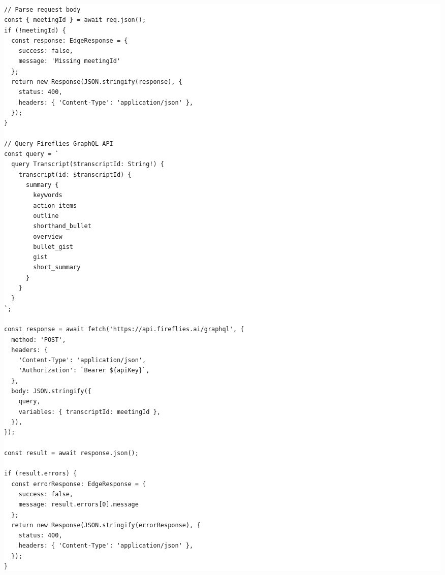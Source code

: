     // Parse request body
    const { meetingId } = await req.json();
    if (!meetingId) {
      const response: EdgeResponse = {
        success: false,
        message: 'Missing meetingId'
      };
      return new Response(JSON.stringify(response), {
        status: 400,
        headers: { 'Content-Type': 'application/json' },
      });
    }

    // Query Fireflies GraphQL API
    const query = `
      query Transcript($transcriptId: String!) {
        transcript(id: $transcriptId) {
          summary {
            keywords
            action_items
            outline
            shorthand_bullet
            overview
            bullet_gist
            gist
            short_summary
          }
        }
      }
    `;

    const response = await fetch('https://api.fireflies.ai/graphql', {
      method: 'POST',
      headers: {
        'Content-Type': 'application/json',
        'Authorization': `Bearer ${apiKey}`,
      },
      body: JSON.stringify({
        query,
        variables: { transcriptId: meetingId },
      }),
    });

    const result = await response.json();

    if (result.errors) {
      const errorResponse: EdgeResponse = {
        success: false,
        message: result.errors[0].message
      };
      return new Response(JSON.stringify(errorResponse), {
        status: 400,
        headers: { 'Content-Type': 'application/json' },
      });
    }
